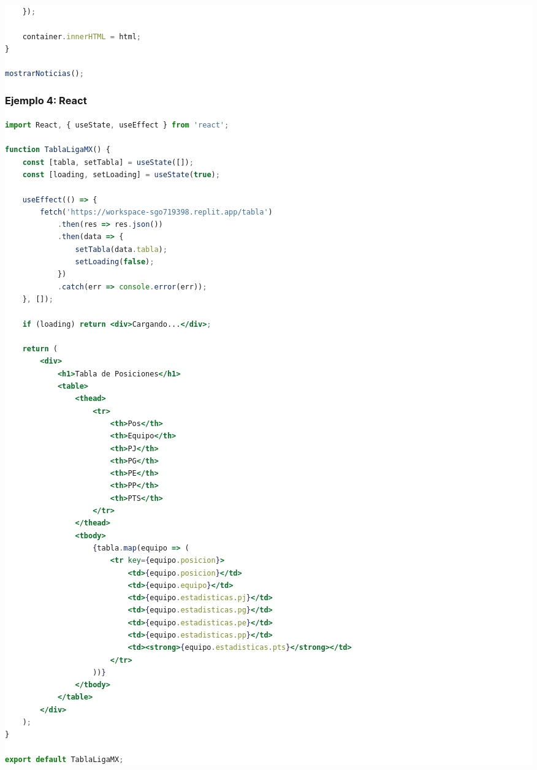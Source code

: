 ```javascript
    });
    
    container.innerHTML = html;
}

mostrarNoticias();
```

### Ejemplo 4: React

```jsx
import React, { useState, useEffect } from 'react';

function TablaLigaMX() {
    const [tabla, setTabla] = useState([]);
    const [loading, setLoading] = useState(true);

    useEffect(() => {
        fetch('https://workspace-sgo719398.replit.app/tabla')
            .then(res => res.json())
            .then(data => {
                setTabla(data.tabla);
                setLoading(false);
            })
            .catch(err => console.error(err));
    }, []);

    if (loading) return <div>Cargando...</div>;

    return (
        <div>
            <h1>Tabla de Posiciones</h1>
            <table>
                <thead>
                    <tr>
                        <th>Pos</th>
                        <th>Equipo</th>
                        <th>PJ</th>
                        <th>PG</th>
                        <th>PE</th>
                        <th>PP</th>
                        <th>PTS</th>
                    </tr>
                </thead>
                <tbody>
                    {tabla.map(equipo => (
                        <tr key={equipo.posicion}>
                            <td>{equipo.posicion}</td>
                            <td>{equipo.equipo}</td>
                            <td>{equipo.estadisticas.pj}</td>
                            <td>{equipo.estadisticas.pg}</td>
                            <td>{equipo.estadisticas.pe}</td>
                            <td>{equipo.estadisticas.pp}</td>
                            <td><strong>{equipo.estadisticas.pts}</strong></td>
                        </tr>
                    ))}
                </tbody>
            </table>
        </div>
    );
}

export default TablaLigaMX;
```